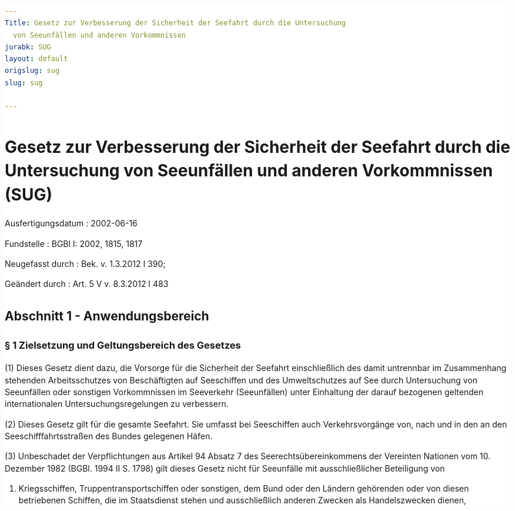 ```yaml
---
Title: Gesetz zur Verbesserung der Sicherheit der Seefahrt durch die Untersuchung
  von Seeunfällen und anderen Vorkommnissen
jurabk: SUG
layout: default
origslug: sug
slug: sug

---
```


# Gesetz zur Verbesserung der Sicherheit der Seefahrt durch die Untersuchung von Seeunfällen und anderen Vorkommnissen (SUG)

Ausfertigungsdatum
:   2002-06-16

Fundstelle
:   BGBl I: 2002, 1815, 1817

Neugefasst durch
:   Bek. v. 1.3.2012 I 390;

Geändert durch
:   Art. 5 V v. 8.3.2012 I 483


## Abschnitt 1 - Anwendungsbereich



### § 1 Zielsetzung und Geltungsbereich des Gesetzes

(1) Dieses Gesetz dient dazu, die Vorsorge für die Sicherheit der
Seefahrt einschließlich des damit untrennbar im Zusammenhang stehenden
Arbeitsschutzes von Beschäftigten auf Seeschiffen und des
Umweltschutzes auf See durch Untersuchung von Seeunfällen oder
sonstigen Vorkommnissen im Seeverkehr (Seeunfällen) unter Einhaltung
der darauf bezogenen geltenden internationalen Untersuchungsregelungen
zu verbessern.

(2) Dieses Gesetz gilt für die gesamte Seefahrt. Sie umfasst bei
Seeschiffen auch Verkehrsvorgänge von, nach und in den an den
Seeschifffahrtsstraßen des Bundes gelegenen Häfen.

(3) Unbeschadet der Verpflichtungen aus Artikel 94 Absatz 7 des
Seerechtsübereinkommens der Vereinten Nationen vom 10. Dezember 1982
(BGBl. 1994 II S. 1798) gilt dieses Gesetz nicht für Seeunfälle mit
ausschließlicher Beteiligung von

1.  Kriegsschiffen, Truppentransportschiffen oder sonstigen, dem Bund oder
    den Ländern gehörenden oder von diesen betriebenen Schiffen, die im
    Staatsdienst stehen und ausschließlich anderen Zwecken als
    Handelszwecken dienen,
